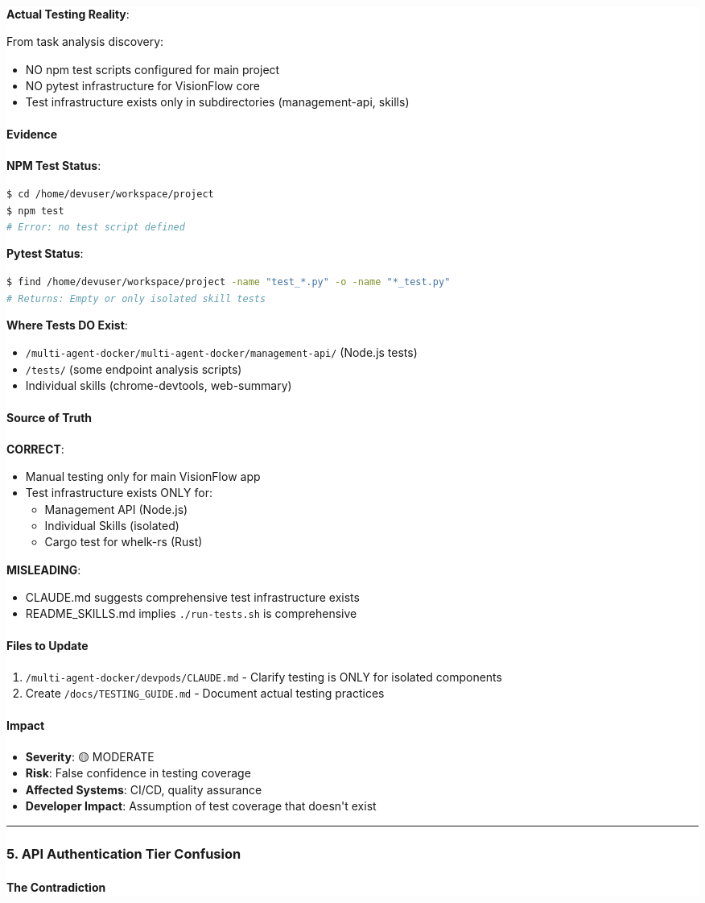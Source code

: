 **Actual Testing Reality**:

From task analysis discovery:
- NO npm test scripts configured for main project
- NO pytest infrastructure for VisionFlow core
- Test infrastructure exists only in subdirectories (management-api, skills)

#### Evidence

**NPM Test Status**:
```bash
$ cd /home/devuser/workspace/project
$ npm test
# Error: no test script defined
```

**Pytest Status**:
```bash
$ find /home/devuser/workspace/project -name "test_*.py" -o -name "*_test.py"
# Returns: Empty or only isolated skill tests
```

**Where Tests DO Exist**:
- `/multi-agent-docker/multi-agent-docker/management-api/` (Node.js tests)
- `/tests/` (some endpoint analysis scripts)
- Individual skills (chrome-devtools, web-summary)

#### Source of Truth

**CORRECT**:
- Manual testing only for main VisionFlow app
- Test infrastructure exists ONLY for:
  - Management API (Node.js)
  - Individual Skills (isolated)
  - Cargo test for whelk-rs (Rust)

**MISLEADING**:
- CLAUDE.md suggests comprehensive test infrastructure exists
- README_SKILLS.md implies `./run-tests.sh` is comprehensive

#### Files to Update

1. `/multi-agent-docker/devpods/CLAUDE.md` - Clarify testing is ONLY for isolated components
2. Create `/docs/TESTING_GUIDE.md` - Document actual testing practices

#### Impact
- **Severity**: 🟡 MODERATE
- **Risk**: False confidence in testing coverage
- **Affected Systems**: CI/CD, quality assurance
- **Developer Impact**: Assumption of test coverage that doesn't exist

---

### 5. API Authentication Tier Confusion

#### The Contradiction
